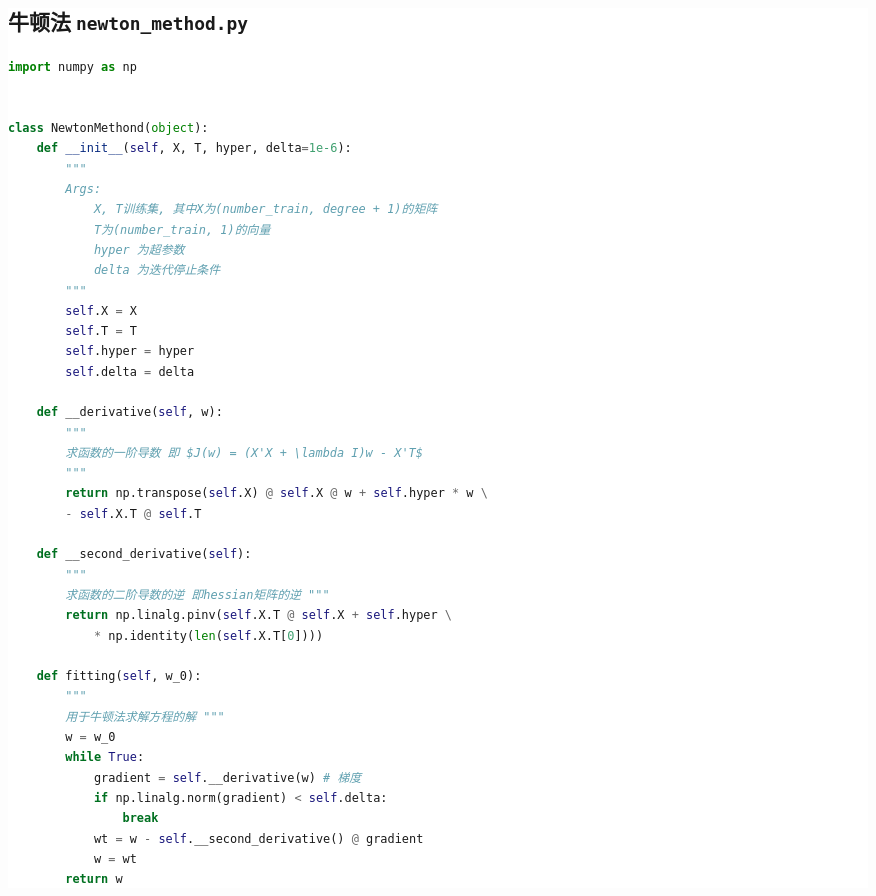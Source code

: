 ## 牛顿法 `newton_method.py`

```python
import numpy as np


class NewtonMethond(object):
    def __init__(self, X, T, hyper, delta=1e-6):
        """ 
        Args:
            X, T训练集, 其中X为(number_train, degree + 1)的矩阵
            T为(number_train, 1)的向量
            hyper 为超参数
            delta 为迭代停止条件
        """
        self.X = X
        self.T = T
        self.hyper = hyper
        self.delta = delta

    def __derivative(self, w):
        """ 
        求函数的一阶导数 即 $J(w) = (X'X + \lambda I)w - X'T$
        """
        return np.transpose(self.X) @ self.X @ w + self.hyper * w \
        - self.X.T @ self.T

    def __second_derivative(self):
        """ 
        求函数的二阶导数的逆 即hessian矩阵的逆 """
        return np.linalg.pinv(self.X.T @ self.X + self.hyper \
            * np.identity(len(self.X.T[0])))

    def fitting(self, w_0):
        """ 
        用于牛顿法求解方程的解 """
        w = w_0
        while True:
            gradient = self.__derivative(w) # 梯度
            if np.linalg.norm(gradient) < self.delta:
                break
            wt = w - self.__second_derivative() @ gradient
            w = wt
        return w
```